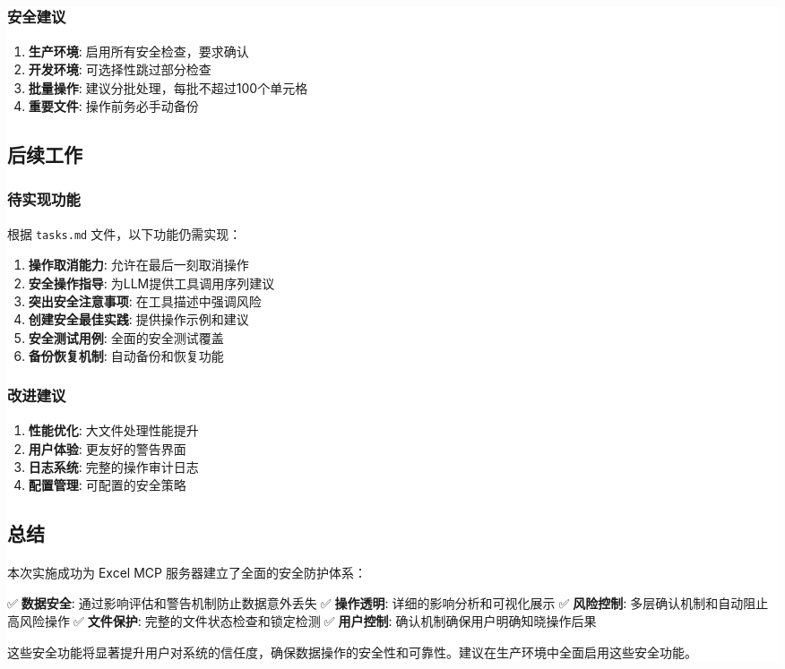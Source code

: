 ### 安全建议

1. **生产环境**: 启用所有安全检查，要求确认
2. **开发环境**: 可选择性跳过部分检查
3. **批量操作**: 建议分批处理，每批不超过100个单元格
4. **重要文件**: 操作前务必手动备份

## 后续工作

### 待实现功能

根据 `tasks.md` 文件，以下功能仍需实现：

1. **操作取消能力**: 允许在最后一刻取消操作
2. **安全操作指导**: 为LLM提供工具调用序列建议
3. **突出安全注意事项**: 在工具描述中强调风险
4. **创建安全最佳实践**: 提供操作示例和建议
5. **安全测试用例**: 全面的安全测试覆盖
6. **备份恢复机制**: 自动备份和恢复功能

### 改进建议

1. **性能优化**: 大文件处理性能提升
2. **用户体验**: 更友好的警告界面
3. **日志系统**: 完整的操作审计日志
4. **配置管理**: 可配置的安全策略

## 总结

本次实施成功为 Excel MCP 服务器建立了全面的安全防护体系：

✅ **数据安全**: 通过影响评估和警告机制防止数据意外丢失
✅ **操作透明**: 详细的影响分析和可视化展示
✅ **风险控制**: 多层确认机制和自动阻止高风险操作
✅ **文件保护**: 完整的文件状态检查和锁定检测
✅ **用户控制**: 确认机制确保用户明确知晓操作后果

这些安全功能将显著提升用户对系统的信任度，确保数据操作的安全性和可靠性。建议在生产环境中全面启用这些安全功能。